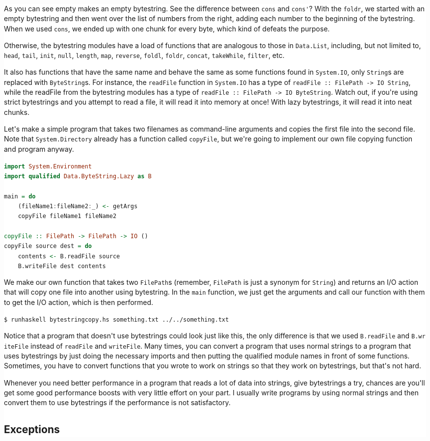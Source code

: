 As you can see <span class="label function">empty</span> makes an empty bytestring. See the difference between `cons` and `cons'`? With the `foldr`, we started with an empty bytestring and then went over the list of numbers from the right, adding each number to the beginning of the bytestring. When we used `cons`, we ended up with one chunk for every byte, which kind of defeats the purpose.

Otherwise, the bytestring modules have a load of functions that are analogous to those in `Data.List`, including, but not limited to, `head`, `tail`, `init`, `null`, `length`, `map`, `reverse`, `foldl`, `foldr`, `concat`, `takeWhile`, `filter`, etc.

It also has functions that have the same name and behave the same as some functions found in `System.IO`, only `String`s are replaced with `ByteString`s. For instance, the `readFile` function in `System.IO` has a type of `readFile :: FilePath -> IO String`, while the <span class="label function">readFile</span> from the bytestring modules has a type of `readFile :: FilePath -> IO ByteString`. Watch out, if you're using strict bytestrings and you attempt to read a file, it will read it into memory at once! With lazy bytestrings, it will read it into neat chunks.

Let's make a simple program that takes two filenames as command-line arguments and copies the first file into the second file. Note that `System.Directory` already has a function called `copyFile`, but we're going to implement our own file copying function and program anyway.

```haskell
import System.Environment
import qualified Data.ByteString.Lazy as B

main = do
    (fileName1:fileName2:_) <- getArgs
    copyFile fileName1 fileName2

copyFile :: FilePath -> FilePath -> IO ()
copyFile source dest = do
    contents <- B.readFile source
    B.writeFile dest contents
```

We make our own function that takes two `FilePath`s (remember, `FilePath` is just a synonym for `String`) and returns an I/O action that will copy one file into another using bytestring. In the `main` function, we just get the arguments and call our function with them to get the I/O action, which is then performed.

``` {.plain name="code"}
$ runhaskell bytestringcopy.hs something.txt ../../something.txt
```

Notice that a program that doesn't use bytestrings could look just like this, the only difference is that we used `B.readFile` and `B.writeFile` instead of `readFile` and `writeFile`. Many times, you can convert a program that uses normal strings to a program that uses bytestrings by just doing the necessary imports and then putting the qualified module names in front of some functions. Sometimes, you have to convert functions that you wrote to work on strings so that they work on bytestrings, but that's not hard.

Whenever you need better performance in a program that reads a lot of data into strings, give bytestrings a try, chances are you'll get some good performance boosts with very little effort on your part. I usually write programs by using normal strings and then convert them to use bytestrings if the performance is not satisfactory.

Exceptions
----------
